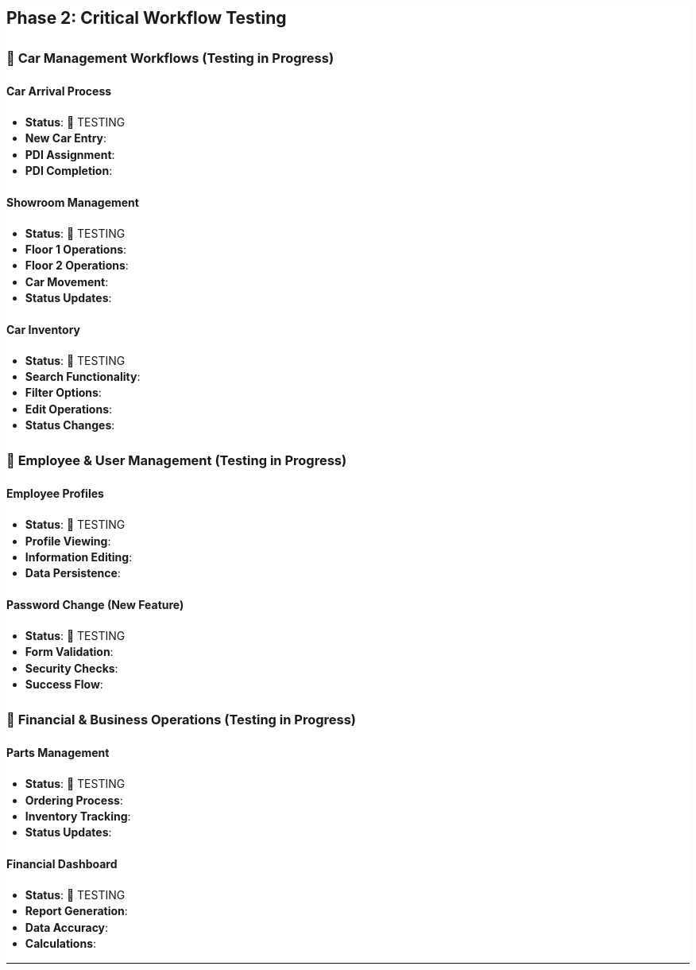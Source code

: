 
## Phase 2: Critical Workflow Testing

### 🔄 **Car Management Workflows** (Testing in Progress)

#### Car Arrival Process
- **Status**: 🔄 TESTING
- **New Car Entry**: 
- **PDI Assignment**: 
- **PDI Completion**: 

#### Showroom Management
- **Status**: 🔄 TESTING
- **Floor 1 Operations**: 
- **Floor 2 Operations**: 
- **Car Movement**: 
- **Status Updates**: 

#### Car Inventory
- **Status**: 🔄 TESTING
- **Search Functionality**: 
- **Filter Options**: 
- **Edit Operations**: 
- **Status Changes**: 

### 🔄 **Employee & User Management** (Testing in Progress)

#### Employee Profiles
- **Status**: 🔄 TESTING
- **Profile Viewing**: 
- **Information Editing**: 
- **Data Persistence**: 

#### Password Change (New Feature)
- **Status**: 🔄 TESTING
- **Form Validation**: 
- **Security Checks**: 
- **Success Flow**: 

### 🔄 **Financial & Business Operations** (Testing in Progress)

#### Parts Management
- **Status**: 🔄 TESTING
- **Ordering Process**: 
- **Inventory Tracking**: 
- **Status Updates**: 

#### Financial Dashboard
- **Status**: 🔄 TESTING
- **Report Generation**: 
- **Data Accuracy**: 
- **Calculations**: 

---